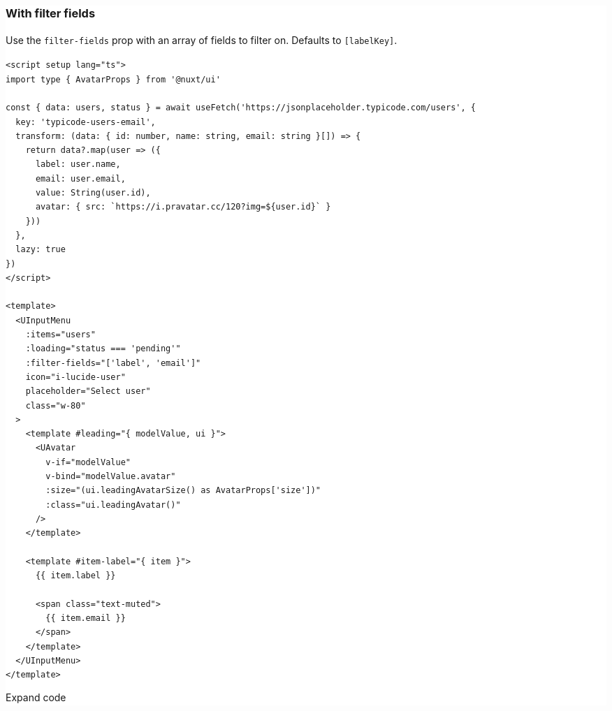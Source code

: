 ### With filter fields

Use the `filter-fields` prop with an array of fields to filter on. Defaults to
`[labelKey]`.

    
    
    <script setup lang="ts">
    import type { AvatarProps } from '@nuxt/ui'
    
    const { data: users, status } = await useFetch('https://jsonplaceholder.typicode.com/users', {
      key: 'typicode-users-email',
      transform: (data: { id: number, name: string, email: string }[]) => {
        return data?.map(user => ({
          label: user.name,
          email: user.email,
          value: String(user.id),
          avatar: { src: `https://i.pravatar.cc/120?img=${user.id}` }
        }))
      },
      lazy: true
    })
    </script>
    
    <template>
      <UInputMenu
        :items="users"
        :loading="status === 'pending'"
        :filter-fields="['label', 'email']"
        icon="i-lucide-user"
        placeholder="Select user"
        class="w-80"
      >
        <template #leading="{ modelValue, ui }">
          <UAvatar
            v-if="modelValue"
            v-bind="modelValue.avatar"
            :size="(ui.leadingAvatarSize() as AvatarProps['size'])"
            :class="ui.leadingAvatar()"
          />
        </template>
    
        <template #item-label="{ item }">
          {{ item.label }}
    
          <span class="text-muted">
            {{ item.email }}
          </span>
        </template>
      </UInputMenu>
    </template>
    

Expand code
